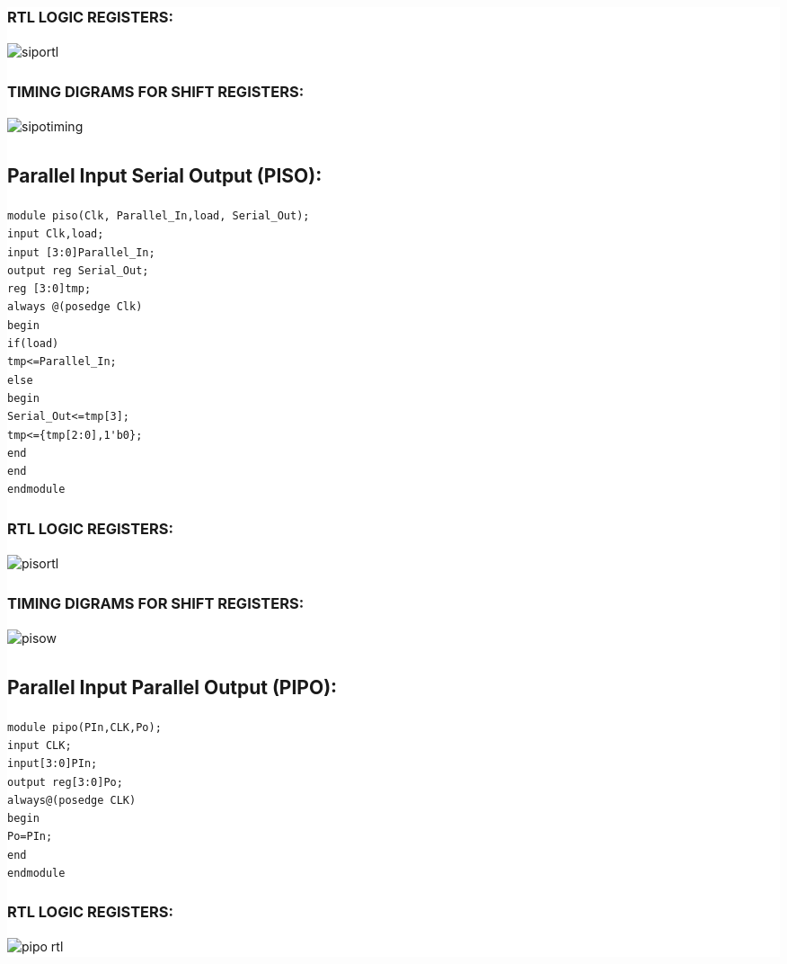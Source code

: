 ### RTL LOGIC  REGISTERS:
<img width="641" alt="siportl" src="https://user-images.githubusercontent.com/93427089/172893707-adf988b7-ef92-48d9-bb79-02a3eac5b8d8.png">

### TIMING DIGRAMS FOR SHIFT REGISTERS:
![sipotiming](https://user-images.githubusercontent.com/93427089/172898210-f5f67b7d-4e58-4bda-b989-356d4b74a1e6.png)


## Parallel Input Serial Output (PISO):
```
module piso(Clk, Parallel_In,load, Serial_Out);
input Clk,load;
input [3:0]Parallel_In;
output reg Serial_Out;
reg [3:0]tmp;
always @(posedge Clk)
begin
if(load)
tmp<=Parallel_In;
else
begin
Serial_Out<=tmp[3];
tmp<={tmp[2:0],1'b0};
end
end
endmodule
```

### RTL LOGIC  REGISTERS:  
<img width="511" alt="pisortl" src="https://user-images.githubusercontent.com/93427089/172893791-5a098637-e28d-4cfb-ae80-d8a2bdf36273.png">

### TIMING DIGRAMS FOR SHIFT REGISTERS:
<img width="843" alt="pisow" src="https://user-images.githubusercontent.com/93427089/172893844-f76d572e-b0b3-4956-8f4e-c8c46af94afe.png">

## Parallel Input Parallel Output (PIPO):
```
module pipo(PIn,CLK,Po);
input CLK;
input[3:0]PIn;
output reg[3:0]Po;
always@(posedge CLK)
begin
Po=PIn;
end
endmodule
```

### RTL LOGIC  REGISTERS:
<img width="734" alt="pipo rtl" src="https://user-images.githubusercontent.com/93427089/172893876-e16c025e-3f9f-47e7-98fc-55147736d83f.png">
